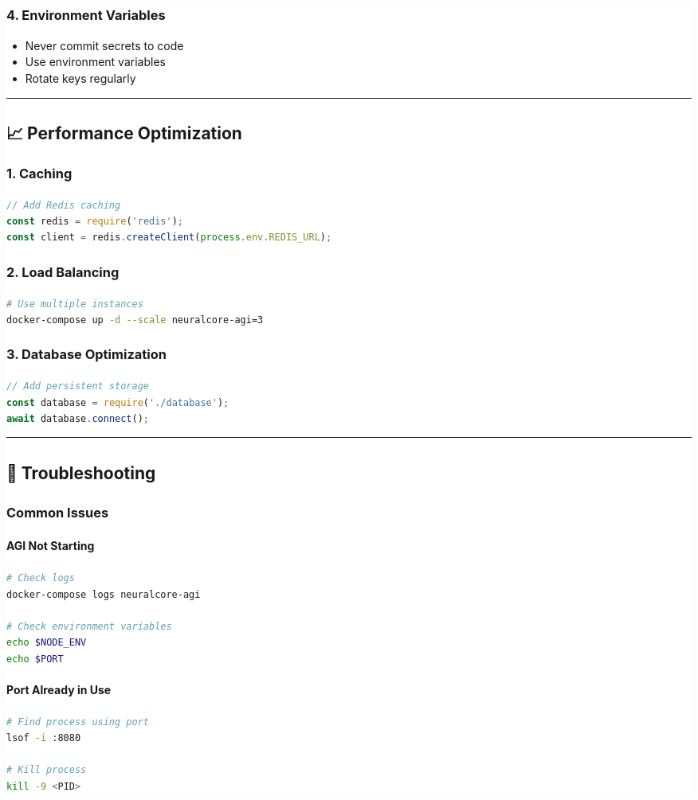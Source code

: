 ### **4. Environment Variables**
- Never commit secrets to code
- Use environment variables
- Rotate keys regularly

---

## 📈 **Performance Optimization**

### **1. Caching**
```javascript
// Add Redis caching
const redis = require('redis');
const client = redis.createClient(process.env.REDIS_URL);
```

### **2. Load Balancing**
```bash
# Use multiple instances
docker-compose up -d --scale neuralcore-agi=3
```

### **3. Database Optimization**
```javascript
// Add persistent storage
const database = require('./database');
await database.connect();
```

---

## 🚨 **Troubleshooting**

### **Common Issues**

#### **AGI Not Starting**
```bash
# Check logs
docker-compose logs neuralcore-agi

# Check environment variables
echo $NODE_ENV
echo $PORT
```

#### **Port Already in Use**
```bash
# Find process using port
lsof -i :8080

# Kill process
kill -9 <PID>
```
